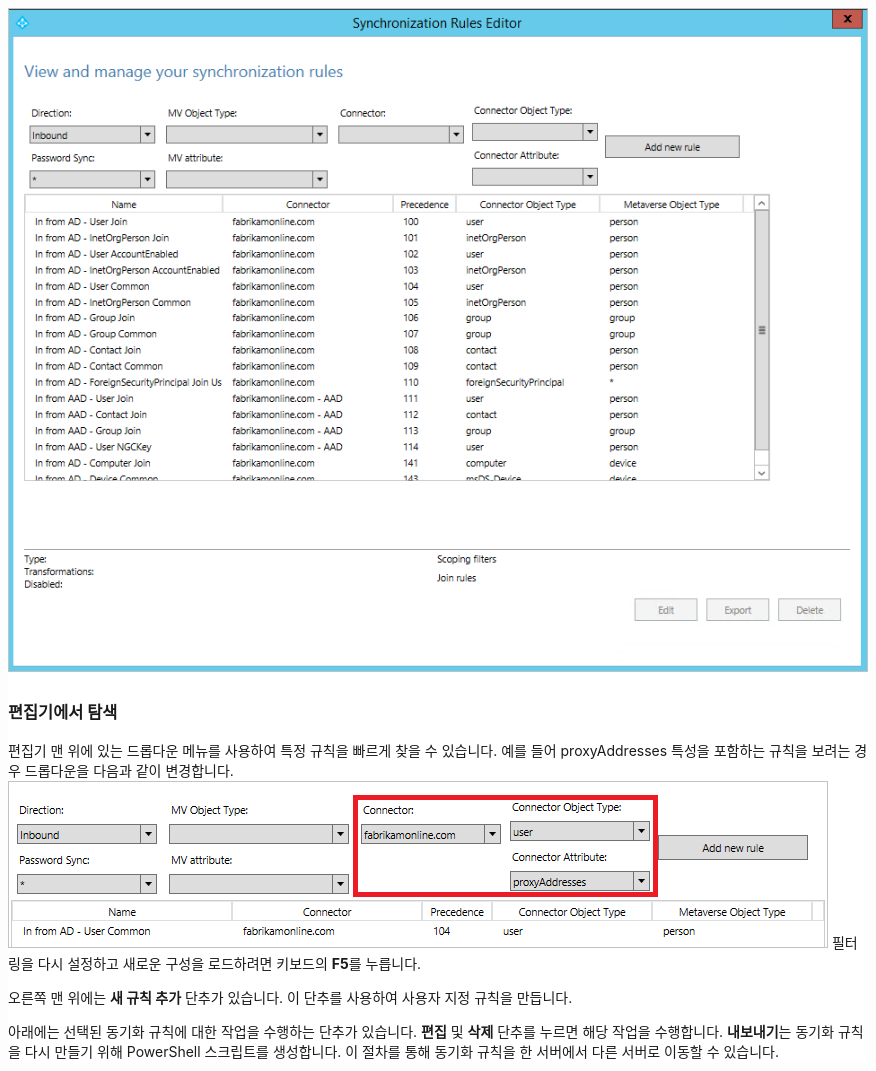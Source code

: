 ![동기화 규칙 편집기](./media/active-directory-aadconnectsync-change-the-configuration/sre2.png)

### 편집기에서 탐색
편집기 맨 위에 있는 드롭다운 메뉴를 사용하여 특정 규칙을 빠르게 찾을 수 있습니다. 예를 들어 proxyAddresses 특성을 포함하는 규칙을 보려는 경우 드롭다운을 다음과 같이 변경합니다. ![SRE 필터링](./media/active-directory-aadconnectsync-change-the-configuration/filtering.png) 필터링을 다시 설정하고 새로운 구성을 로드하려면 키보드의 **F5**를 누릅니다.

오른쪽 맨 위에는 **새 규칙 추가** 단추가 있습니다. 이 단추를 사용하여 사용자 지정 규칙을 만듭니다.

아래에는 선택된 동기화 규칙에 대한 작업을 수행하는 단추가 있습니다. **편집** 및 **삭제** 단추를 누르면 해당 작업을 수행합니다. **내보내기**는 동기화 규칙을 다시 만들기 위해 PowerShell 스크립트를 생성합니다. 이 절차를 통해 동기화 규칙을 한 서버에서 다른 서버로 이동할 수 있습니다.

